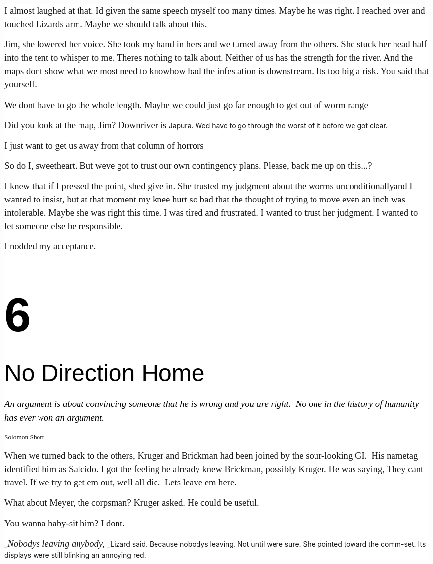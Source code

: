 <font face="Times New Roman" size="4"><span style="FONT-SIZE: 14pt">I almost laughed at that. Id given the same speech myself too many times. Maybe he was right. I reached over and touched Lizards arm. Maybe we should talk about this. </span></font>

<font face="Times New Roman" size="4"><span style="FONT-SIZE: 14pt">Jim, she lowered her voice. She took my hand in hers and we turned away from the others. She stuck her head half into the tent to whisper to me. Theres nothing to talk about. Neither of us has the strength for the river. And the maps dont show what we most need to knowhow bad the infestation is downstream. Its too big a risk. You said that yourself. </span></font>

<font face="Times New Roman" size="4"><span style="FONT-SIZE: 14pt">We dont have to go the whole length. Maybe we could just go far enough to get out of worm range </span></font>

<font face="Times New Roman" size="4"><span style="FONT-SIZE: 14pt">Did you look at the map, Jim? Downriver is </span></font>Japura. Wed have to go through the worst of it before we got clear.

<font face="Times New Roman" size="4"><span style="FONT-SIZE: 14pt">I just want to get us away from that column of horrors </span></font>

<font face="Times New Roman" size="4"><span style="FONT-SIZE: 14pt">So do I, sweetheart. But weve got to trust our own contingency plans. Please, back me up on this...? </span></font>

<font face="Times New Roman" size="4"><span style="FONT-SIZE: 14pt">I knew that if I pressed the point, shed give in. She trusted my judgment about the worms unconditionallyand I wanted to insist, but at that moment my knee hurt so bad that the thought of trying to move even an inch was intolerable. Maybe she was right this time. I was tired and frustrated. I wanted to trust her judgment. I wanted to let someone else be responsible. </span></font>

<font face="Times New Roman" size="4"><span style="FONT-SIZE: 14pt">I nodded my acceptance. </span></font>

<font face="Times New Roman" size="4"><span style="FONT-SIZE: 14pt"></span></font>&nbsp;

**<font face="Arial" color="black" size="7"><span style="FONT-SIZE: 72pt">6</span></font>**

<font face="Arial" color="black" size="7"><span style="FONT-SIZE: 36pt">No Direction Home</span></font>

_<font face="Bookman Old Style" color="black" size="4"><span style="FONT-SIZE: 14pt; LINE-HEIGHT: 150%"><span style="LINE-HEIGHT: 150%">An argument is about convincing someone that he is wrong and you are right.  No one in the history of humanity has ever won an argument. </span></span></font>_

<font face="Times New Roman" size="2"><span style="FONT-SIZE: 10pt">Solomon Short</span></font>

<font face="Times New Roman" size="4"><span style="FONT-SIZE: 14pt">When we turned back to the others, Kruger and Brickman had been joined by the sour-looking GI.  His nametag identified him as Salcido. I got the feeling he already knew Brickman, possibly Kruger. He was saying, They cant travel. If we try to get em out, well all die.  Lets leave em here. </span></font>

<font face="Times New Roman" size="4"><span style="FONT-SIZE: 14pt">What about Meyer, the corpsman? Kruger asked. He could be useful. </span></font>

<font face="Times New Roman" size="4"><span style="FONT-SIZE: 14pt">You wanna baby-sit him? I dont. </span></font>

_<font face="Times New Roman" size="4"><span style="FONT-SIZE: 14pt; FONT-STYLE: italic">Nobodys leaving anybody, </span></font>_Lizard said. Because nobodys leaving. Not until were sure. She pointed toward the comm-set. Its displays were still blinking an annoying red.
